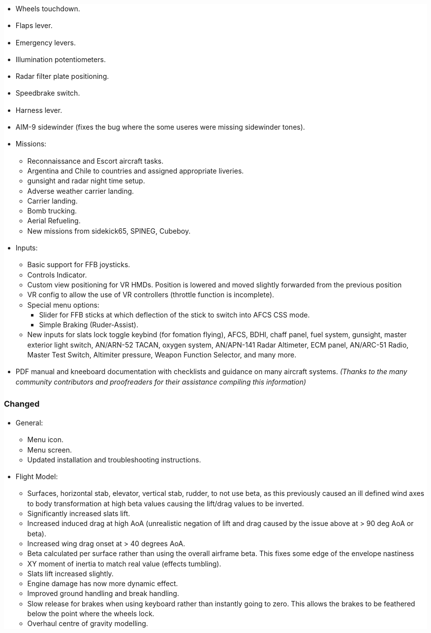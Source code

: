   - Wheels touchdown.
  - Flaps lever.
  - Emergency levers.
  - Illumination potentiometers.
  - Radar filter plate positioning.
  - Speedbrake switch.
  - Harness lever.
  - AIM-9 sidewinder (fixes the bug where the some useres were missing sidewinder tones).

- Missions:
  - Reconnaissance and Escort aircraft tasks.
  - Argentina and Chile to countries and assigned appropriate liveries.
  - gunsight and radar night time setup.
  - Adverse weather carrier landing.
  - Carrier landing.
  - Bomb trucking.
  - Aerial Refueling.
  - New missions from sidekick65, SPINEG, Cubeboy.

- Inputs:
  - Basic support for FFB joysticks.
  - Controls Indicator.
  - Custom view positioning for VR HMDs. Position is lowered and moved slightly forwarded from the previous position
  - VR config to allow the use of VR controllers (throttle function is incomplete).
  - Special menu options:
    - Slider for FFB sticks at which deflection of the stick to switch into AFCS CSS mode.
    - Simple Braking (Ruder-Assist).
  - New inputs for slats lock toggle keybind (for fomation flying), AFCS, BDHI, chaff panel, fuel system, gunsight, master exterior light switch, AN/ARN-52 TACAN, oxygen system, AN/APN-141 Radar Altimeter, ECM panel, AN/ARC-51 Radio, Master Test Switch, Altimiter pressure, Weapon Function Selector, and many more.

- PDF manual and kneeboard documentation with checklists and guidance on many aircraft systems. *(Thanks to the many community contributors and proofreaders for their assistance compiling this information)*

### Changed

- General:
  - Menu icon.
  - Menu screen.
  - Updated installation and troubleshooting instructions.

- Flight Model:
  - Surfaces, horizontal stab, elevator, vertical stab, rudder, to not use beta, as this previously caused an ill defined wind axes to body transformation at high beta values causing the lift/drag values to be inverted.
  - Significantly increased slats lift.
  - Increased induced drag at high AoA (unrealistic negation of lift and drag caused by the issue above at > 90 deg AoA or beta).
  - Increased wing drag onset at > 40 degrees AoA.
  - Beta calculated per surface rather than using the overall airframe beta. This fixes some edge of the envelope nastiness
  - XY moment of inertia to match real value (effects tumbling).
  - Slats lift increased slightly.
  - Engine damage has now more dynamic effect.
  - Improved ground handling and break handling.
  - Slow release for brakes when using keyboard rather than instantly going to zero. This allows the brakes to be feathered below the point where the wheels lock.
  - Overhaul centre of gravity modelling.
